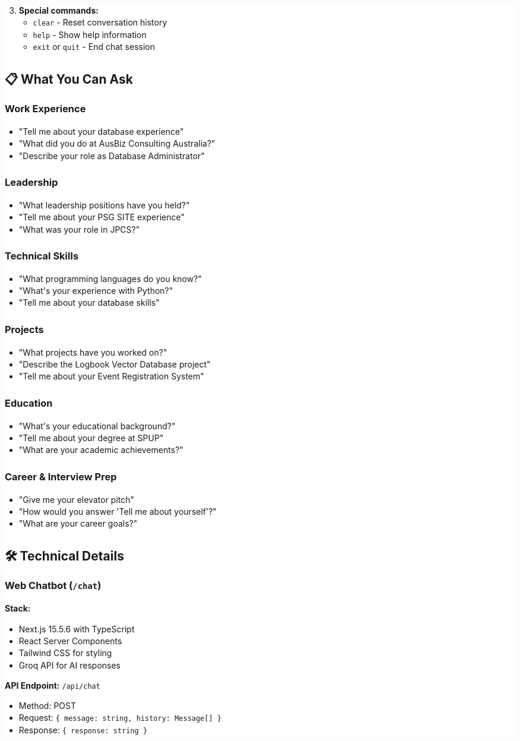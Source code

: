 3. **Special commands:**
   - `clear` - Reset conversation history
   - `help` - Show help information
   - `exit` or `quit` - End chat session

## 📋 What You Can Ask

### Work Experience
- "Tell me about your database experience"
- "What did you do at AusBiz Consulting Australia?"
- "Describe your role as Database Administrator"

### Leadership
- "What leadership positions have you held?"
- "Tell me about your PSG SITE experience"
- "What was your role in JPCS?"

### Technical Skills
- "What programming languages do you know?"
- "What's your experience with Python?"
- "Tell me about your database skills"

### Projects
- "What projects have you worked on?"
- "Describe the Logbook Vector Database project"
- "Tell me about your Event Registration System"

### Education
- "What's your educational background?"
- "Tell me about your degree at SPUP"
- "What are your academic achievements?"

### Career & Interview Prep
- "Give me your elevator pitch"
- "How would you answer 'Tell me about yourself'?"
- "What are your career goals?"

## 🛠️ Technical Details

### Web Chatbot (`/chat`)

**Stack:**
- Next.js 15.5.6 with TypeScript
- React Server Components
- Tailwind CSS for styling
- Groq API for AI responses

**API Endpoint:** `/api/chat`
- Method: POST
- Request: `{ message: string, history: Message[] }`
- Response: `{ response: string }`
